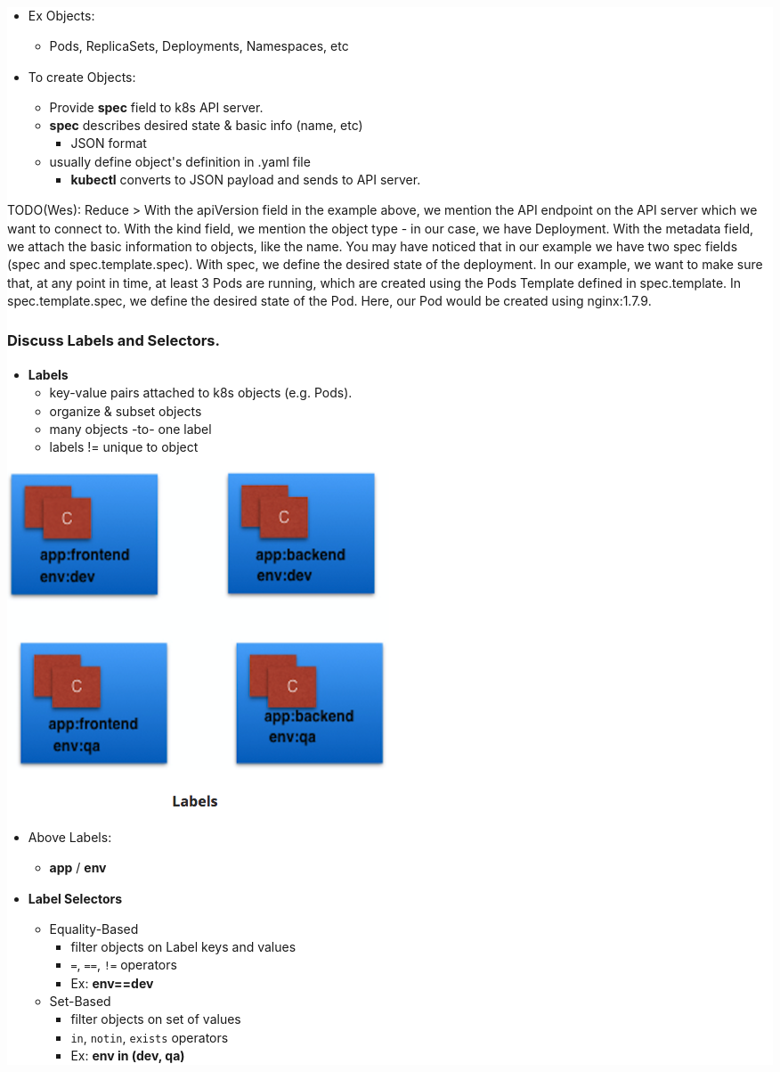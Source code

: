 - Ex Objects:
    - Pods, ReplicaSets, Deployments, Namespaces, etc

- To create Objects:
    - Provide **spec** field to k8s API server.
    - **spec** describes desired state & basic info (name, etc)
        - JSON format
    - usually define object's definition in .yaml file
        - **kubectl** converts to JSON payload and sends to API server.

TODO(Wes): Reduce
    > With the apiVersion field in the example above, we mention the API endpoint on the API server which we want to connect to. With the kind field, we mention the object type - in our case, we have Deployment. With the metadata field, we attach the basic information to objects, like the name. You may have noticed that in our example we have two spec fields (spec and spec.template.spec). With spec, we define the desired state of the deployment. In our example, we want to make sure that, at any point in time, at least 3 Pods are running, which are created using the Pods Template defined in spec.template. In spec.template.spec, we define the desired state of the Pod. Here, our Pod would be created using nginx:1.7.9.

### Discuss Labels and Selectors.

- **Labels**
    - key-value pairs attached to k8s objects (e.g. Pods).
    - organize & subset objects
    - many objects -to- one label
    - labels != unique to object

![labels](img/labels.png)

- Above Labels:
    - **app** / **env**

- **Label Selectors**
    - Equality-Based
        - filter objects on Label keys and values
        - `=`, `==`, `!=` operators
        - Ex: **env==dev**
    - Set-Based
        - filter objects on set of values
        - `in`, `notin`, `exists` operators
        - Ex: **env in (dev, qa)**
